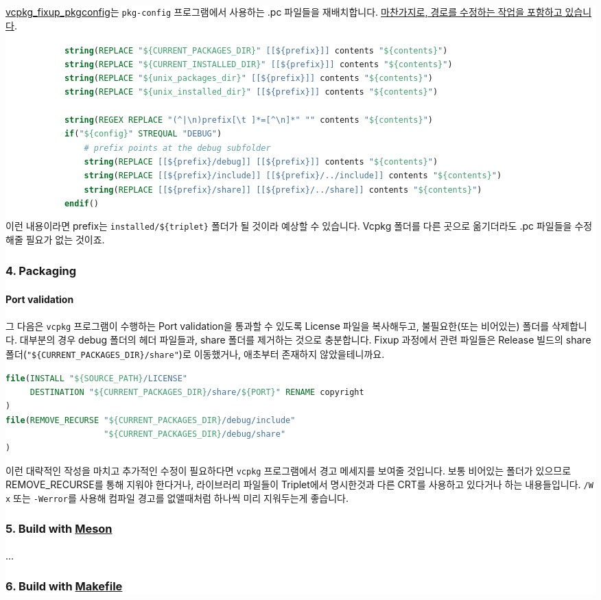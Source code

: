 [vcpkg_fixup_pkgconfig](https://github.com/microsoft/vcpkg/blob/2021.12.01/scripts/cmake/vcpkg_fixup_pkgconfig.cmake)는 `pkg-config` 프로그램에서 사용하는 .pc 파일들을 재배치합니다.
[마찬가지로, 경로를 수정하는 작업을 포함하고 있습니다](https://github.com/microsoft/vcpkg/blob/2021.12.01/scripts/cmake/vcpkg_fixup_pkgconfig.cmake#L149-L160).

```cmake
            string(REPLACE "${CURRENT_PACKAGES_DIR}" [[${prefix}]] contents "${contents}")
            string(REPLACE "${CURRENT_INSTALLED_DIR}" [[${prefix}]] contents "${contents}")
            string(REPLACE "${unix_packages_dir}" [[${prefix}]] contents "${contents}")
            string(REPLACE "${unix_installed_dir}" [[${prefix}]] contents "${contents}")

            string(REGEX REPLACE "(^|\n)prefix[\t ]*=[^\n]*" "" contents "${contents}")
            if("${config}" STREQUAL "DEBUG")
                # prefix points at the debug subfolder
                string(REPLACE [[${prefix}/debug]] [[${prefix}]] contents "${contents}")
                string(REPLACE [[${prefix}/include]] [[${prefix}/../include]] contents "${contents}")
                string(REPLACE [[${prefix}/share]] [[${prefix}/../share]] contents "${contents}")
            endif()
```

이런 내용이라면 prefix는 `installed/${triplet}` 폴더가 될 것이라 예상할 수 있습니다.
Vcpkg 폴더를 다른 곳으로 옮기더라도 .pc 파일들을 수정해줄 필요가 없는 것이죠.

### 4. Packaging

#### Port validation

그 다음은 `vcpkg` 프로그램이 수행하는 Port validation을 통과할 수 있도록 License 파일을 복사해두고, 불필요한(또는 비어있는) 폴더를 삭제합니다.
대부분의 경우 debug 폴더의 헤더 파일들과, share 폴더를 제거하는 것으로 충분합니다.
Fixup 과정에서 관련 파일들은 Release 빌드의 share 폴더(`"${CURRENT_PACKAGES_DIR}/share"`)로 이동했거나, 애초부터 존재하지 않았을테니까요.

```cmake
file(INSTALL "${SOURCE_PATH}/LICENSE"
     DESTINATION "${CURRENT_PACKAGES_DIR}/share/${PORT}" RENAME copyright
)
file(REMOVE_RECURSE "${CURRENT_PACKAGES_DIR}/debug/include"
                    "${CURRENT_PACKAGES_DIR}/debug/share"
)
```

이런 대략적인 작성을 마치고 추가적인 수정이 필요하다면 `vcpkg` 프로그램에서 경고 메세지를 보여줄 것입니다.
보통 비어있는 폴더가 있으므로 REMOVE_RECURSE를 통해 지워야 한다거나,
라이브러리 파일들이 Triplet에서 명시한것과 다른 CRT를 사용하고 있다거나 하는 내용들입니다.
`/Wx` 또는 `-Werror`를 사용해 컴파일 경고를 없앨때처럼 하나씩 미리 지워두는게 좋습니다.

### 5. Build with [Meson](https://github.com/microsoft/vcpkg/blob/2021.12.01/scripts/cmake/vcpkg_configure_meson.cmake)

...

### 6. Build with [Makefile](https://github.com/microsoft/vcpkg/blob/2021.12.01/scripts/cmake/vcpkg_build_make.cmake)
